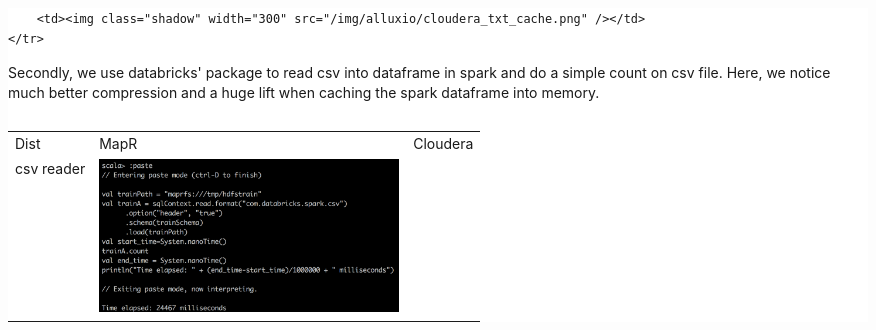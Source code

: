         <td><img class="shadow" width="300" src="/img/alluxio/cloudera_txt_cache.png" /></td>
    </tr>
<table>

<p>Secondly, we use databricks' package to read csv into dataframe in spark and do a simple count on csv file. Here, we notice much better compression and a huge lift when caching the spark dataframe into memory.</p>
<table>
    <tr>
        <td>Dist </td>
        <td>MapR</td>
        <td>Cloudera</td>
    </tr>
    <tr>
        <td>csv reader</td>
        <td><img class="shadow" width="300" src="/img/alluxio/mapr_csv.png" /></td>